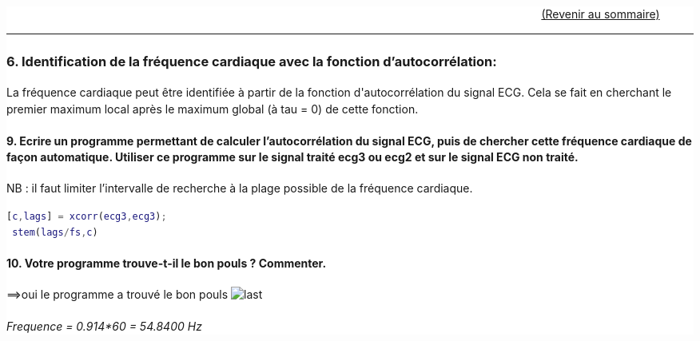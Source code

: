 $~~~~~~~~~~~~~~~~~~~~~~~~~~~~~~~~~~~~~~~~~~~~~~~~~~~~~~~~~~~~~~~~~~~~~~~~~~~~~~~~~~~~~~~~~~~~~~~~~~~~~~~~~~~~~~~~~~~~~~~~~~~~~~~~~~~~~~~~~~~~~~~~~~~~~~~~~~~~~~~~~~~~~~~~~$ [ (Revenir au sommaire) ](#retour)
***

<a name="part4"></a>
### **6. Identification de la fréquence cardiaque avec la fonction d’autocorrélation:**
La fréquence cardiaque peut être identifiée à partir de la fonction d'autocorrélation du signal ECG. Cela se fait en cherchant le premier maximum local après le maximum global (à tau = 0) de cette fonction.


####  **9. Ecrire un programme permettant de calculer l’autocorrélation du signal ECG, puis de chercher cette fréquence cardiaque de façon automatique. Utiliser ce programme sur le signal traité ecg3 ou ecg2 et sur le signal ECG non traité.**
NB : il faut limiter l’intervalle de recherche à la plage possible de la fréquence cardiaque.

```matlab
[c,lags] = xcorr(ecg3,ecg3);
 stem(lags/fs,c)
```
####  **10. Votre programme trouve-t-il le bon pouls ? Commenter.**

==>oui  le programme a trouvé le bon pouls
<img width="800" alt="last" src="https://user-images.githubusercontent.com/93081417/211542971-d7fce668-d447-45f1-98ca-b861b68d42d8.png">


###### Frequence = 0.914*60 = 54.8400 Hz




